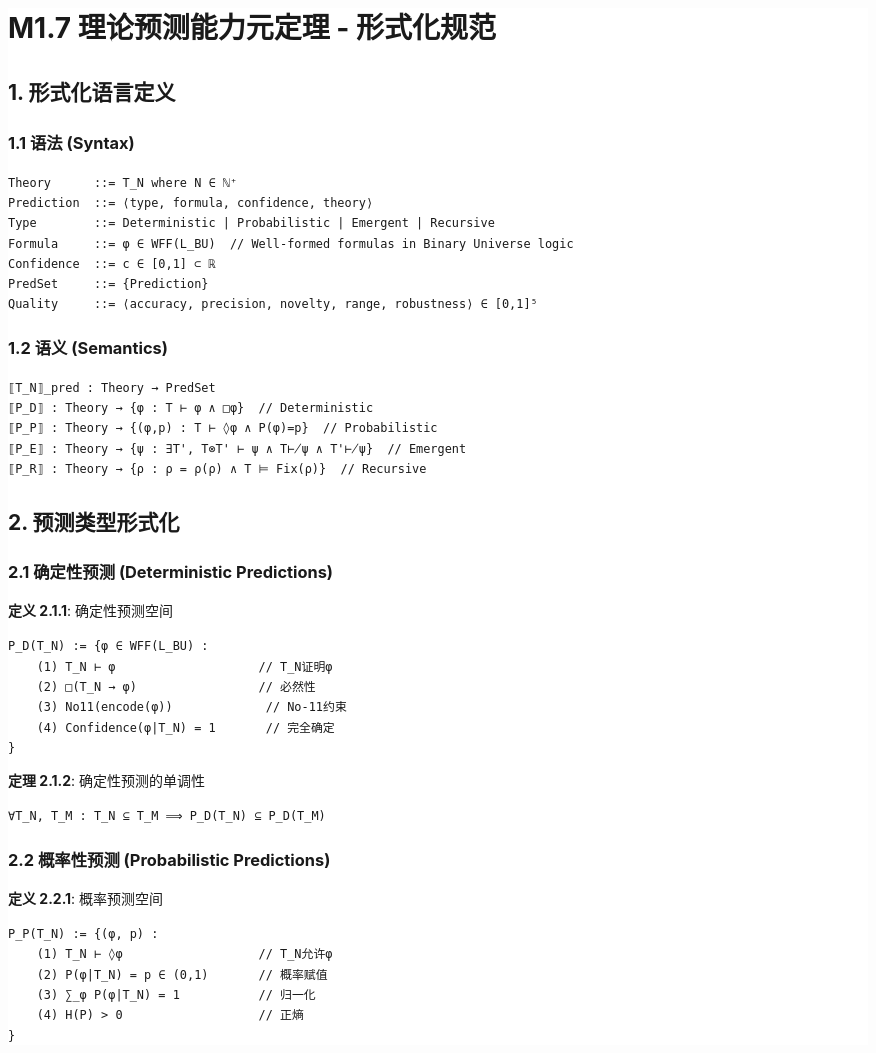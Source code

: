 # M1.7 理论预测能力元定理 - 形式化规范

## 1. 形式化语言定义

### 1.1 语法 (Syntax)

```
Theory      ::= T_N where N ∈ ℕ⁺
Prediction  ::= ⟨type, formula, confidence, theory⟩
Type        ::= Deterministic | Probabilistic | Emergent | Recursive
Formula     ::= φ ∈ WFF(L_BU)  // Well-formed formulas in Binary Universe logic
Confidence  ::= c ∈ [0,1] ⊂ ℝ
PredSet     ::= {Prediction}
Quality     ::= ⟨accuracy, precision, novelty, range, robustness⟩ ∈ [0,1]⁵
```

### 1.2 语义 (Semantics)

```
⟦T_N⟧_pred : Theory → PredSet
⟦P_D⟧ : Theory → {φ : T ⊢ φ ∧ □φ}  // Deterministic
⟦P_P⟧ : Theory → {(φ,p) : T ⊢ ◊φ ∧ P(φ)=p}  // Probabilistic
⟦P_E⟧ : Theory → {ψ : ∃T', T⊗T' ⊢ ψ ∧ T⊬ψ ∧ T'⊬ψ}  // Emergent
⟦P_R⟧ : Theory → {ρ : ρ = ρ(ρ) ∧ T ⊨ Fix(ρ)}  // Recursive
```

## 2. 预测类型形式化

### 2.1 确定性预测 (Deterministic Predictions)

**定义 2.1.1**: 确定性预测空间
```
P_D(T_N) := {φ ∈ WFF(L_BU) : 
    (1) T_N ⊢ φ                    // T_N证明φ
    (2) □(T_N → φ)                 // 必然性
    (3) No11(encode(φ))             // No-11约束
    (4) Confidence(φ|T_N) = 1       // 完全确定
}
```

**定理 2.1.2**: 确定性预测的单调性
```
∀T_N, T_M : T_N ⊆ T_M ⟹ P_D(T_N) ⊆ P_D(T_M)
```

### 2.2 概率性预测 (Probabilistic Predictions)

**定义 2.2.1**: 概率预测空间
```
P_P(T_N) := {(φ, p) : 
    (1) T_N ⊢ ◊φ                   // T_N允许φ
    (2) P(φ|T_N) = p ∈ (0,1)       // 概率赋值
    (3) ∑_φ P(φ|T_N) = 1           // 归一化
    (4) H(P) > 0                   // 正熵
}
```

